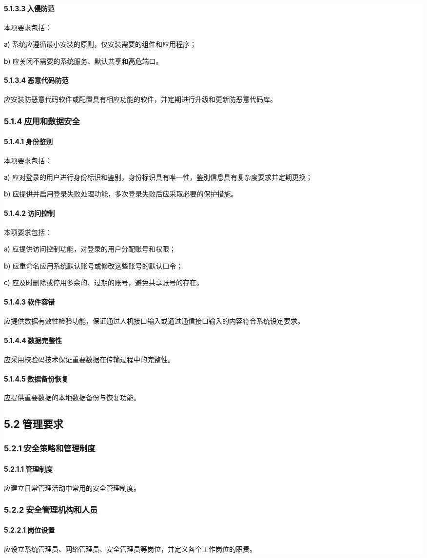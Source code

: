 #### 5.1.3.3 入侵防范

本项要求包括：

a) 系统应遵循最小安装的原则，仅安装需要的组件和应用程序；

b) 应关闭不需要的系统服务、默认共享和高危端口。

#### 5.1.3.4 恶意代码防范

应安装防恶意代码软件或配置具有相应功能的软件，并定期进行升级和更新防恶意代码库。

### 5.1.4 应用和数据安全

#### 5.1.4.1 身份鉴别

本项要求包括：

a) 应对登录的用户进行身份标识和鉴别，身份标识具有唯一性，鉴别信息具有复杂度要求并定期更换；

b) 应提供并启用登录失败处理功能，多次登录失败后应采取必要的保护措施。

#### 5.1.4.2 访问控制

本项要求包括：

a) 应提供访问控制功能，对登录的用户分配账号和权限；

b) 应重命名应用系统默认账号或修改这些账号的默认口令；

c) 应及时删除或停用多余的、过期的账号，避免共享账号的存在。

#### 5.1.4.3 软件容错

应提供数据有效性检验功能，保证通过人机接口输入或通过通信接口输入的内容符合系统设定要求。

#### 5.1.4.4 数据完整性

应采用校验码技术保证重要数据在传输过程中的完整性。

#### 5.1.4.5 数据备份恢复

应提供重要数据的本地数据备份与恢复功能。

## 5.2 管理要求

### 5.2.1 安全策略和管理制度

#### 5.2.1.1 管理制度

应建立日常管理活动中常用的安全管理制度。

### 5.2.2 安全管理机构和人员

#### 5.2.2.1 岗位设置

应设立系统管理员、网络管理员、安全管理员等岗位，并定义各个工作岗位的职责。
